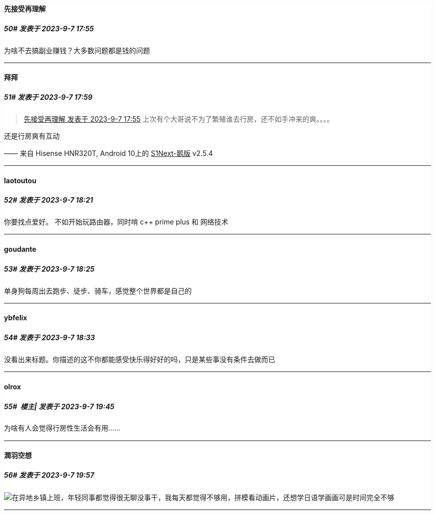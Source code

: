 ####  先接受再理解  
##### 50#       发表于 2023-9-7 17:55

为啥不去搞副业赚钱？大多数问题都是钱的问题

*****

####  拜拜  
##### 51#       发表于 2023-9-7 17:59

<blockquote><a href="httphttps://bbs.saraba1st.com/2b/forum.php?mod=redirect&amp;goto=findpost&amp;pid=62325026&amp;ptid=2151673" target="_blank">先接受再理解 发表于 2023-9-7 17:55</a>
上次有个大哥说不为了繁殖谁去行房，还不如手冲来的爽。。。。</blockquote>
还是行房爽有互动

—— 来自 Hisense HNR320T, Android 10上的 [S1Next-鹅版](https://github.com/ykrank/S1-Next/releases) v2.5.4

*****

####  laotoutou  
##### 52#       发表于 2023-9-7 18:21

你要找点爱好。
不如开始玩路由器，同时啃 c++ prime plus 和 网络技术

*****

####  goudante  
##### 53#       发表于 2023-9-7 18:25

单身狗每周出去跑步、徒步、骑车，感觉整个世界都是自己的

*****

####  ybfelix  
##### 54#       发表于 2023-9-7 18:33

没看出来标题。你描述的这不你都能感受快乐得好好的吗，只是某些事没有条件去做而已

*****

####  olrox  
##### 55#         楼主| 发表于 2023-9-7 19:45

为啥有人会觉得行房性生活会有用……

*****

####  潤羽空想  
##### 56#       发表于 2023-9-7 19:57

<img src="https://static.saraba1st.com/image/smiley/face2017/002.png" referrerpolicy="no-referrer">在异地乡镇上班，年轻同事都觉得很无聊没事干，我每天都觉得不够用，拼模看动画片，还想学日语学画画可是时间完全不够

*****
